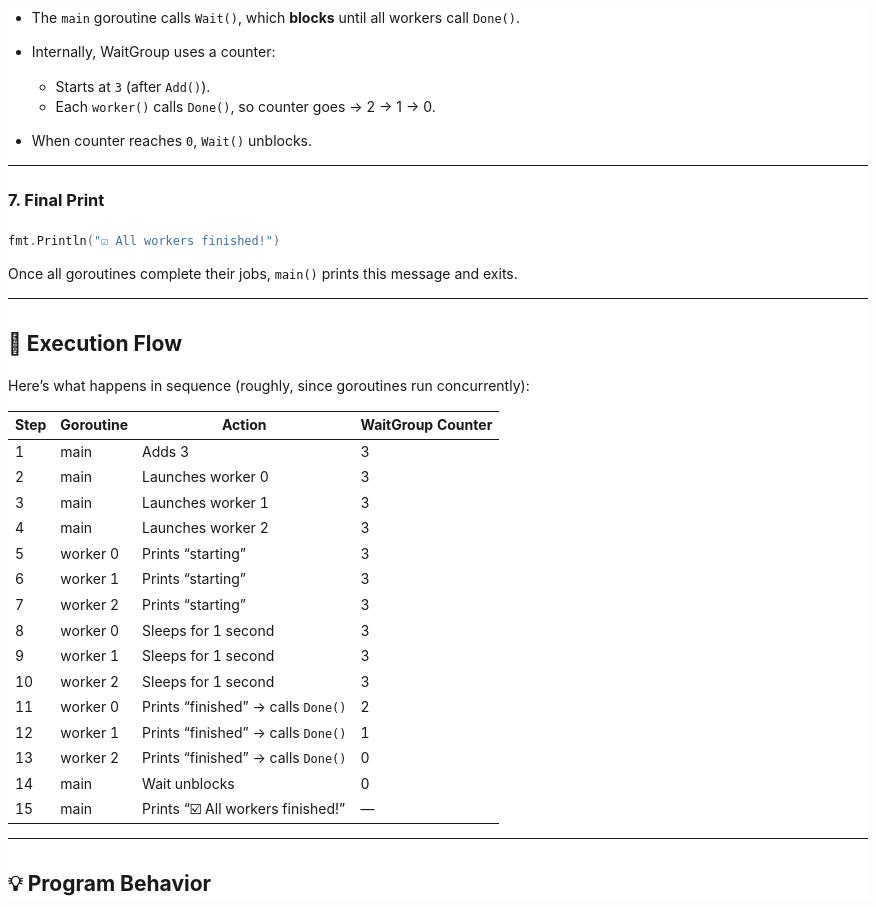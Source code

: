 * The `main` goroutine calls `Wait()`, which **blocks** until all workers call `Done()`.
* Internally, WaitGroup uses a counter:

  * Starts at `3` (after `Add()`).
  * Each `worker()` calls `Done()`, so counter goes → 2 → 1 → 0.
* When counter reaches `0`, `Wait()` unblocks.

---

### **7. Final Print**

```go
fmt.Println("☑️ All workers finished!")
```

Once all goroutines complete their jobs, `main()` prints this message and exits.

---

## 🧮 **Execution Flow**

Here’s what happens in sequence (roughly, since goroutines run concurrently):

| Step | Goroutine | Action                             | WaitGroup Counter |
| ---- | --------- | ---------------------------------- | ----------------- |
| 1    | main      | Adds 3                             | 3                 |
| 2    | main      | Launches worker 0                  | 3                 |
| 3    | main      | Launches worker 1                  | 3                 |
| 4    | main      | Launches worker 2                  | 3                 |
| 5    | worker 0  | Prints “starting”                  | 3                 |
| 6    | worker 1  | Prints “starting”                  | 3                 |
| 7    | worker 2  | Prints “starting”                  | 3                 |
| 8    | worker 0  | Sleeps for 1 second                | 3                 |
| 9    | worker 1  | Sleeps for 1 second                | 3                 |
| 10   | worker 2  | Sleeps for 1 second                | 3                 |
| 11   | worker 0  | Prints “finished” → calls `Done()` | 2                 |
| 12   | worker 1  | Prints “finished” → calls `Done()` | 1                 |
| 13   | worker 2  | Prints “finished” → calls `Done()` | 0                 |
| 14   | main      | Wait unblocks                      | 0                 |
| 15   | main      | Prints “☑️ All workers finished!”  | —                 |

---

## 💡 **Program Behavior**
